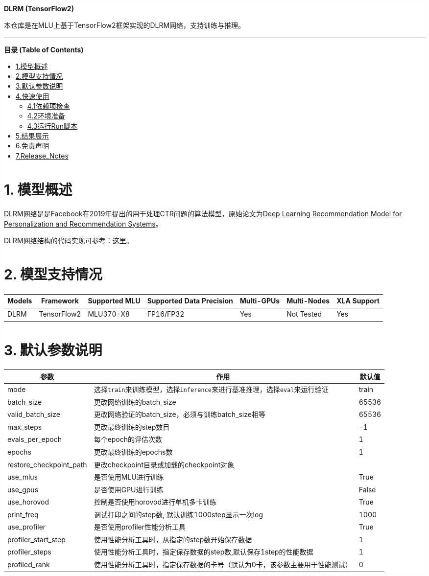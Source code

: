 **DLRM (TensorFlow2)**

本仓库是在MLU上基于TensorFlow2框架实现的DLRM网络，支持训练与推理。

------------

**目录 (Table of Contents)**
* [1.模型概述](#1-模型概述)
* [2.模型支持情况](#2-支持情况)
* [3.默认参数说明](#3-默认参数说明)
* [4.快速使用](#4-快速使用)
  * [4.1依赖项检查](#41-依赖项检查)
  * [4.2环境准备](#42-环境准备)
  * [4.3运行Run脚本](#43-运行Run脚本)
* [5.结果展示](#5-结果展示) 
* [6.免责声明](#6-免责声明)
* [7.Release_Notes](#7-Release_Notes)


# 1. **模型概述**
DLRM网络是是Facebook在2019年提出的用于处理CTR问题的算法模型，原始论文为[Deep Learning Recommendation Model for
Personalization and Recommendation Systems](https://arxiv.org/pdf/1906.00091.pdf)。

DLRM网络结构的代码实现可参考：[这里](https://github.com/NVIDIA/DeepLearningExamples/tree/master/TensorFlow2/Recommendation/DLRM)。

# 2. **模型支持情况**

Models  | Framework  | Supported MLU   | Supported Data Precision  | Multi-GPUs  | Multi-Nodes | XLA Support |
----- | ----- | ----- | ----- | ----- | ----- | ----- |
DLRM | TensorFlow2  | MLU370-X8  | FP16/FP32  | Yes  | Not Tested | Yes |


# 3. **默认参数说明**

| 参数 | 作用 | 默认值 |
|------|------|------|
| mode | 选择`train`来训练模型，选择`inference`来进行基准推理，选择`eval`来运行验证 | train |
| batch_size | 更改网络训练的batch_size | 65536 |
| valid_batch_size | 更改网络验证的batch_size，必须与训练batch_size相等 | 65536 |
| max_steps | 更改最终训练的step数目 | -1 |
| evals_per_epoch | 每个epoch的评估次数 | 1 |
| epochs | 更改最终训练的epochs数 | 1 |
| restore_checkpoint_path | 更改checkpoint目录或加载的checkpoint对象 |  |
| use_mlus | 是否使用MLU进行训练 | True |
| use_gpus | 是否使用GPU进行训练 | False |
| use_horovod | 控制是否使用horovod进行单机多卡训练 | True |
| print_freq | 调试打印之间的step数, 默认训练1000step显示一次log | 1000 |
| use_profiler | 是否使用profiler性能分析工具 | True |
| profiler_start_step | 使用性能分析工具时，从指定的step数开始保存数据 | 1 |
| profiler_steps | 使用性能分析工具时，指定保存数据的step数,默认保存1step的性能数据 | 1 |
| profiled_rank | 使用性能分析工具时，指定保存数据的卡号（默认为0卡，该参数主要用于性能测试） | 0 |
